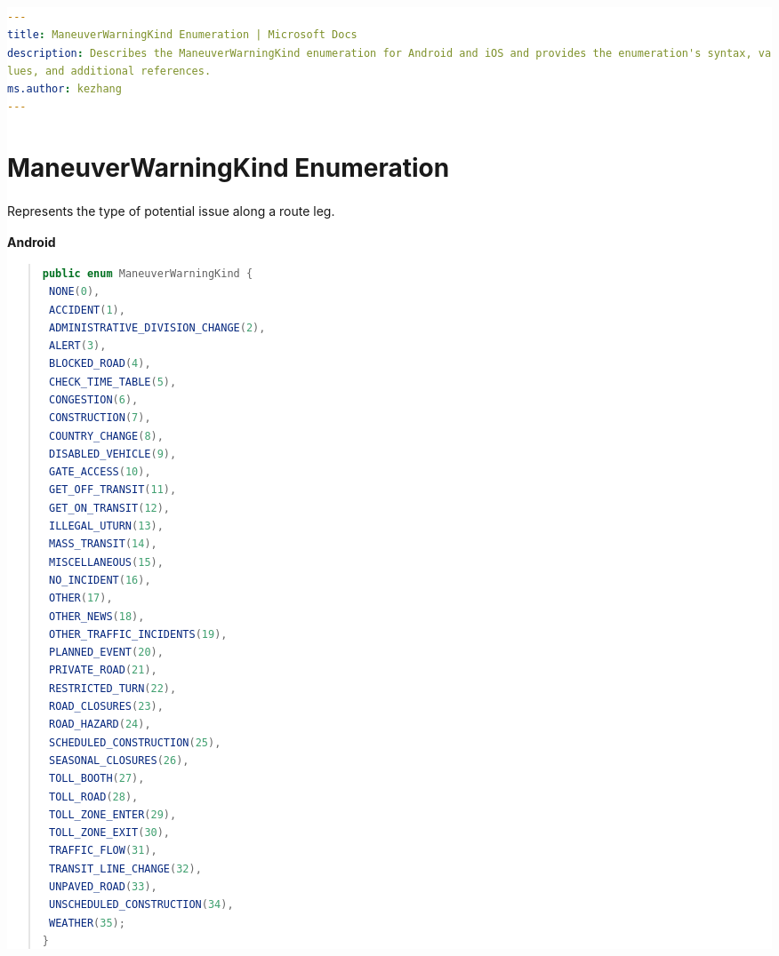 ```yaml
---
title: ManeuverWarningKind Enumeration | Microsoft Docs
description: Describes the ManeuverWarningKind enumeration for Android and iOS and provides the enumeration's syntax, values, and additional references.
ms.author: kezhang
---
```


# ManeuverWarningKind Enumeration

Represents the type of potential issue along a route leg.

**Android**

>```java
>public enum ManeuverWarningKind {
>  NONE(0),
>  ACCIDENT(1),
>  ADMINISTRATIVE_DIVISION_CHANGE(2),
>  ALERT(3),
>  BLOCKED_ROAD(4),
>  CHECK_TIME_TABLE(5),
>  CONGESTION(6),
>  CONSTRUCTION(7),
>  COUNTRY_CHANGE(8),
>  DISABLED_VEHICLE(9),
>  GATE_ACCESS(10),
>  GET_OFF_TRANSIT(11),
>  GET_ON_TRANSIT(12),
>  ILLEGAL_UTURN(13),
>  MASS_TRANSIT(14),
>  MISCELLANEOUS(15),
>  NO_INCIDENT(16),
>  OTHER(17),
>  OTHER_NEWS(18),
>  OTHER_TRAFFIC_INCIDENTS(19),
>  PLANNED_EVENT(20),
>  PRIVATE_ROAD(21),
>  RESTRICTED_TURN(22),
>  ROAD_CLOSURES(23),
>  ROAD_HAZARD(24),
>  SCHEDULED_CONSTRUCTION(25),
>  SEASONAL_CLOSURES(26),
>  TOLL_BOOTH(27),
>  TOLL_ROAD(28),
>  TOLL_ZONE_ENTER(29),
>  TOLL_ZONE_EXIT(30),
>  TRAFFIC_FLOW(31),
>  TRANSIT_LINE_CHANGE(32),
>  UNPAVED_ROAD(33),
>  UNSCHEDULED_CONSTRUCTION(34),
>  WEATHER(35);
>}
>```
